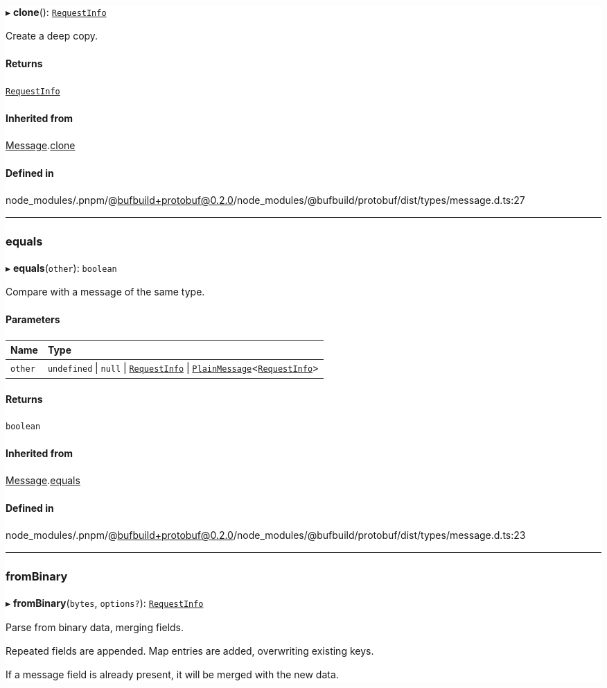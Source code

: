 ▸ **clone**(): [`RequestInfo`](abci.RequestInfo.md)

Create a deep copy.

#### Returns

[`RequestInfo`](abci.RequestInfo.md)

#### Inherited from

[Message](Message.md).[clone](Message.md#clone)

#### Defined in

node_modules/.pnpm/@bufbuild+protobuf@0.2.0/node_modules/@bufbuild/protobuf/dist/types/message.d.ts:27

___

### equals

▸ **equals**(`other`): `boolean`

Compare with a message of the same type.

#### Parameters

| Name | Type |
| :------ | :------ |
| `other` | `undefined` \| ``null`` \| [`RequestInfo`](abci.RequestInfo.md) \| [`PlainMessage`](../README.md#plainmessage)<[`RequestInfo`](abci.RequestInfo.md)\> |

#### Returns

`boolean`

#### Inherited from

[Message](Message.md).[equals](Message.md#equals)

#### Defined in

node_modules/.pnpm/@bufbuild+protobuf@0.2.0/node_modules/@bufbuild/protobuf/dist/types/message.d.ts:23

___

### fromBinary

▸ **fromBinary**(`bytes`, `options?`): [`RequestInfo`](abci.RequestInfo.md)

Parse from binary data, merging fields.

Repeated fields are appended. Map entries are added, overwriting
existing keys.

If a message field is already present, it will be merged with the
new data.
